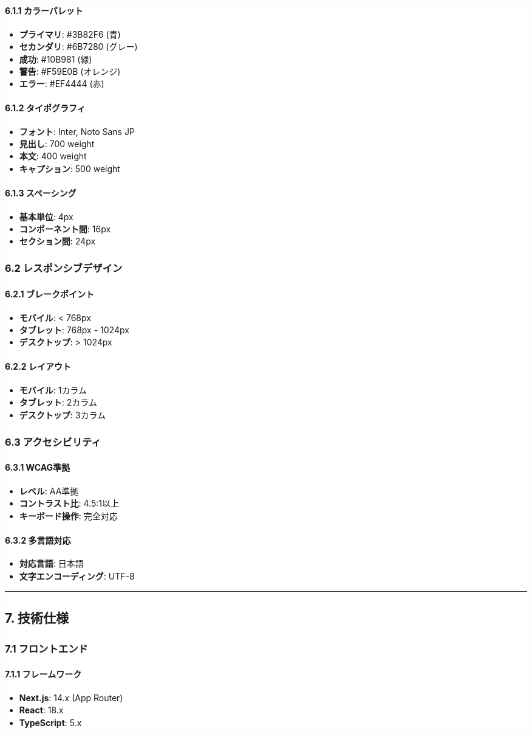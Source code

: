#### 6.1.1 カラーパレット
- **プライマリ**: #3B82F6 (青)
- **セカンダリ**: #6B7280 (グレー)
- **成功**: #10B981 (緑)
- **警告**: #F59E0B (オレンジ)
- **エラー**: #EF4444 (赤)

#### 6.1.2 タイポグラフィ
- **フォント**: Inter, Noto Sans JP
- **見出し**: 700 weight
- **本文**: 400 weight
- **キャプション**: 500 weight

#### 6.1.3 スペーシング
- **基本単位**: 4px
- **コンポーネント間**: 16px
- **セクション間**: 24px

### 6.2 レスポンシブデザイン

#### 6.2.1 ブレークポイント
- **モバイル**: < 768px
- **タブレット**: 768px - 1024px
- **デスクトップ**: > 1024px

#### 6.2.2 レイアウト
- **モバイル**: 1カラム
- **タブレット**: 2カラム
- **デスクトップ**: 3カラム

### 6.3 アクセシビリティ

#### 6.3.1 WCAG準拠
- **レベル**: AA準拠
- **コントラスト比**: 4.5:1以上
- **キーボード操作**: 完全対応

#### 6.3.2 多言語対応
- **対応言語**: 日本語
- **文字エンコーディング**: UTF-8

---

## 7. 技術仕様

### 7.1 フロントエンド

#### 7.1.1 フレームワーク
- **Next.js**: 14.x (App Router)
- **React**: 18.x
- **TypeScript**: 5.x
